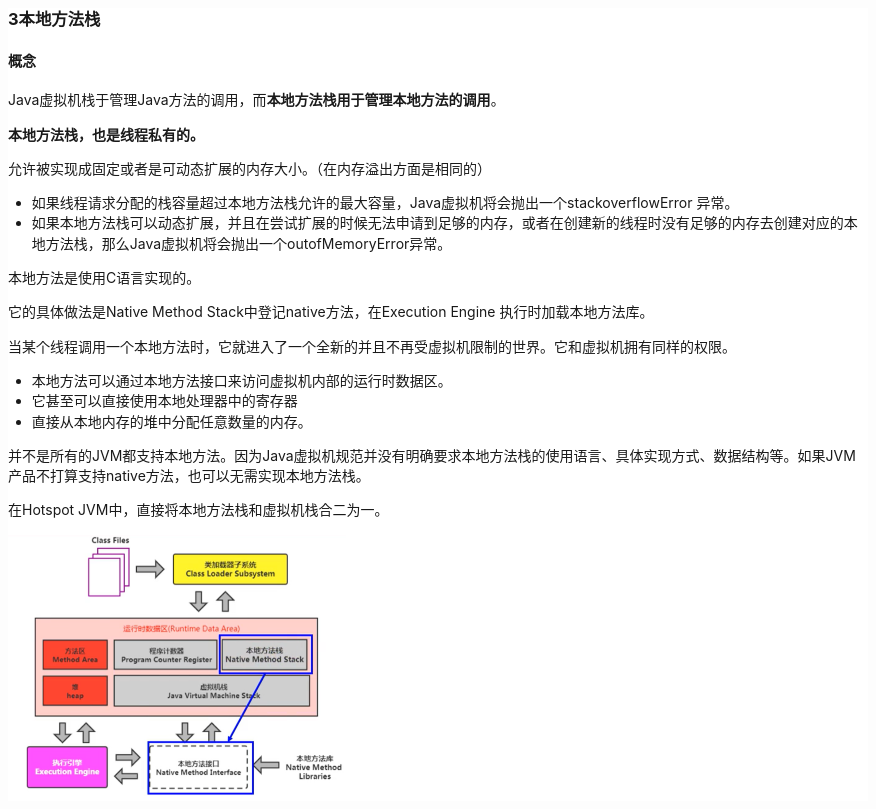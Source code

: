 

### 3本地方法栈

#### 概念

Java虚拟机栈于管理Java方法的调用，而**本地方法栈用于管理本地方法的调用**。

**本地方法栈，也是线程私有的。**

允许被实现成固定或者是可动态扩展的内存大小。（在内存溢出方面是相同的）

- 如果线程请求分配的栈容量超过本地方法栈允许的最大容量，Java虚拟机将会抛出一个stackoverflowError 异常。
- 如果本地方法栈可以动态扩展，并且在尝试扩展的时候无法申请到足够的内存，或者在创建新的线程时没有足够的内存去创建对应的本地方法栈，那么Java虚拟机将会抛出一个outofMemoryError异常。

本地方法是使用C语言实现的。

它的具体做法是Native Method Stack中登记native方法，在Execution Engine 执行时加载本地方法库。

当某个线程调用一个本地方法时，它就进入了一个全新的并且不再受虚拟机限制的世界。它和虚拟机拥有同样的权限。

- 本地方法可以通过本地方法接口来访问虚拟机内部的运行时数据区。
- 它甚至可以直接使用本地处理器中的寄存器
- 直接从本地内存的堆中分配任意数量的内存。

并不是所有的JVM都支持本地方法。因为Java虚拟机规范并没有明确要求本地方法栈的使用语言、具体实现方式、数据结构等。如果JVM产品不打算支持native方法，也可以无需实现本地方法栈。

在Hotspot JVM中，直接将本地方法栈和虚拟机栈合二为一。

<img src="./2.assets/image-20200706174708418.png" alt="image-20200706174708418" style="zoom:50%;" />
